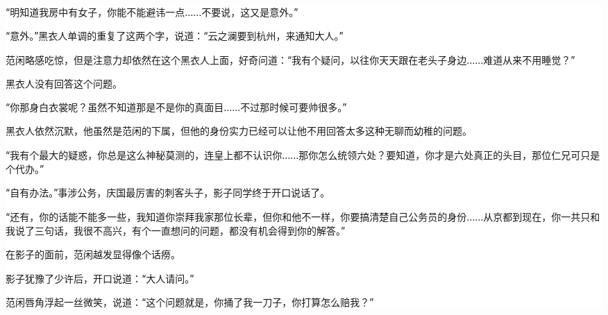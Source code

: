 “明知道我房中有女子，你能不能避讳一点……不要说，这又是意外。”

“意外。”黑衣人单调的重复了这两个字，说道：“云之澜要到杭州，来通知大人。”

范闲略感吃惊，但是注意力却依然在这个黑衣人上面，好奇问道：“我有个疑问，以往你天天跟在老头子身边……难道从来不用睡觉？”

黑衣人没有回答这个问题。

“你那身白衣裳呢？虽然不知道那是不是你的真面目……不过那时候可要帅很多。”

黑衣人依然沉默，他虽然是范闲的下属，但他的身份实力已经可以让他不用回答太多这种无聊而幼稚的问题。

“我有个最大的疑惑，你总是这么神秘莫测的，连皇上都不认识你……那你怎么统领六处？要知道，你才是六处真正的头目，那位仁兄可只是个代办。”

“自有办法。”事涉公务，庆国最厉害的刺客头子，影子同学终于开口说话了。

“还有，你的话能不能多一些，我知道你崇拜我家那位长辈，但你和他不一样，你要搞清楚自己公务员的身份……从京都到现在，你一共只和我说了三句话，我很不高兴，有个一直想问的问题，都没有机会得到你的解答。”

在影子的面前，范闲越发显得像个话痨。

影子犹豫了少许后，开口说道：“大人请问。”

范闲唇角浮起一丝微笑，说道：“这个问题就是，你捅了我一刀子，你打算怎么赔我？”


